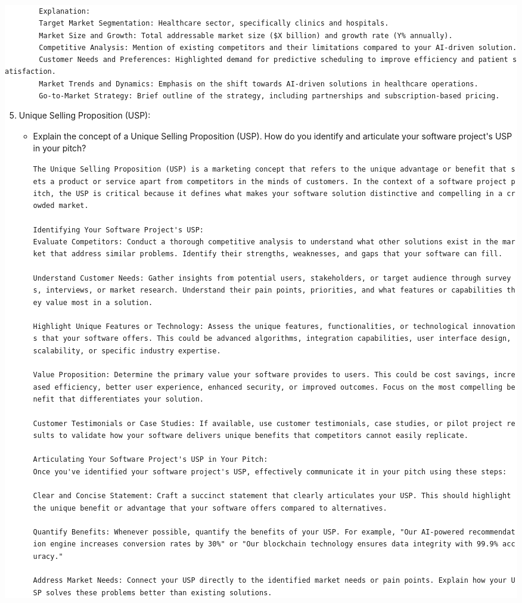             Explanation:
            Target Market Segmentation: Healthcare sector, specifically clinics and hospitals.
            Market Size and Growth: Total addressable market size ($X billion) and growth rate (Y% annually).
            Competitive Analysis: Mention of existing competitors and their limitations compared to your AI-driven solution.
            Customer Needs and Preferences: Highlighted demand for predictive scheduling to improve efficiency and patient satisfaction.
            Market Trends and Dynamics: Emphasis on the shift towards AI-driven solutions in healthcare operations.
            Go-to-Market Strategy: Brief outline of the strategy, including partnerships and subscription-based pricing.

5. Unique Selling Proposition (USP):
   - Explain the concept of a Unique Selling Proposition (USP). How do you identify and articulate your software project's USP in your pitch?
        



         The Unique Selling Proposition (USP) is a marketing concept that refers to the unique advantage or benefit that sets a product or service apart from competitors in the minds of customers. In the context of a software project pitch, the USP is critical because it defines what makes your software solution distinctive and compelling in a crowded market.

         Identifying Your Software Project's USP:
         Evaluate Competitors: Conduct a thorough competitive analysis to understand what other solutions exist in the market that address similar problems. Identify their strengths, weaknesses, and gaps that your software can fill.

         Understand Customer Needs: Gather insights from potential users, stakeholders, or target audience through surveys, interviews, or market research. Understand their pain points, priorities, and what features or capabilities they value most in a solution.

         Highlight Unique Features or Technology: Assess the unique features, functionalities, or technological innovations that your software offers. This could be advanced algorithms, integration capabilities, user interface design, scalability, or specific industry expertise.

         Value Proposition: Determine the primary value your software provides to users. This could be cost savings, increased efficiency, better user experience, enhanced security, or improved outcomes. Focus on the most compelling benefit that differentiates your solution.

         Customer Testimonials or Case Studies: If available, use customer testimonials, case studies, or pilot project results to validate how your software delivers unique benefits that competitors cannot easily replicate.

         Articulating Your Software Project's USP in Your Pitch:
         Once you've identified your software project's USP, effectively communicate it in your pitch using these steps:

         Clear and Concise Statement: Craft a succinct statement that clearly articulates your USP. This should highlight the unique benefit or advantage that your software offers compared to alternatives.

         Quantify Benefits: Whenever possible, quantify the benefits of your USP. For example, "Our AI-powered recommendation engine increases conversion rates by 30%" or "Our blockchain technology ensures data integrity with 99.9% accuracy."

         Address Market Needs: Connect your USP directly to the identified market needs or pain points. Explain how your USP solves these problems better than existing solutions.
